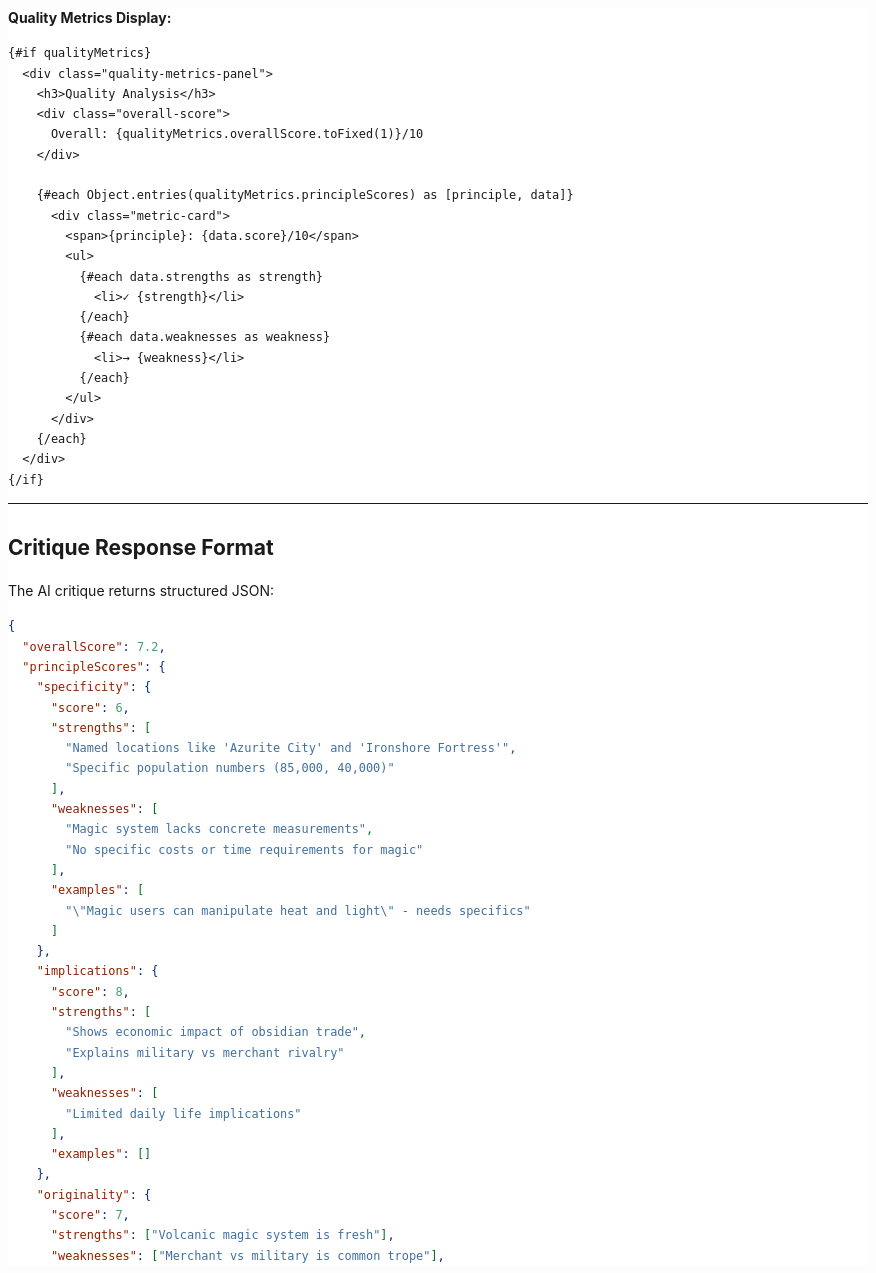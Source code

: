 **Quality Metrics Display:**
```svelte
{#if qualityMetrics}
  <div class="quality-metrics-panel">
    <h3>Quality Analysis</h3>
    <div class="overall-score">
      Overall: {qualityMetrics.overallScore.toFixed(1)}/10
    </div>

    {#each Object.entries(qualityMetrics.principleScores) as [principle, data]}
      <div class="metric-card">
        <span>{principle}: {data.score}/10</span>
        <ul>
          {#each data.strengths as strength}
            <li>✓ {strength}</li>
          {/each}
          {#each data.weaknesses as weakness}
            <li>→ {weakness}</li>
          {/each}
        </ul>
      </div>
    {/each}
  </div>
{/if}
```

---

## Critique Response Format

The AI critique returns structured JSON:

```json
{
  "overallScore": 7.2,
  "principleScores": {
    "specificity": {
      "score": 6,
      "strengths": [
        "Named locations like 'Azurite City' and 'Ironshore Fortress'",
        "Specific population numbers (85,000, 40,000)"
      ],
      "weaknesses": [
        "Magic system lacks concrete measurements",
        "No specific costs or time requirements for magic"
      ],
      "examples": [
        "\"Magic users can manipulate heat and light\" - needs specifics"
      ]
    },
    "implications": {
      "score": 8,
      "strengths": [
        "Shows economic impact of obsidian trade",
        "Explains military vs merchant rivalry"
      ],
      "weaknesses": [
        "Limited daily life implications"
      ],
      "examples": []
    },
    "originality": {
      "score": 7,
      "strengths": ["Volcanic magic system is fresh"],
      "weaknesses": ["Merchant vs military is common trope"],
```